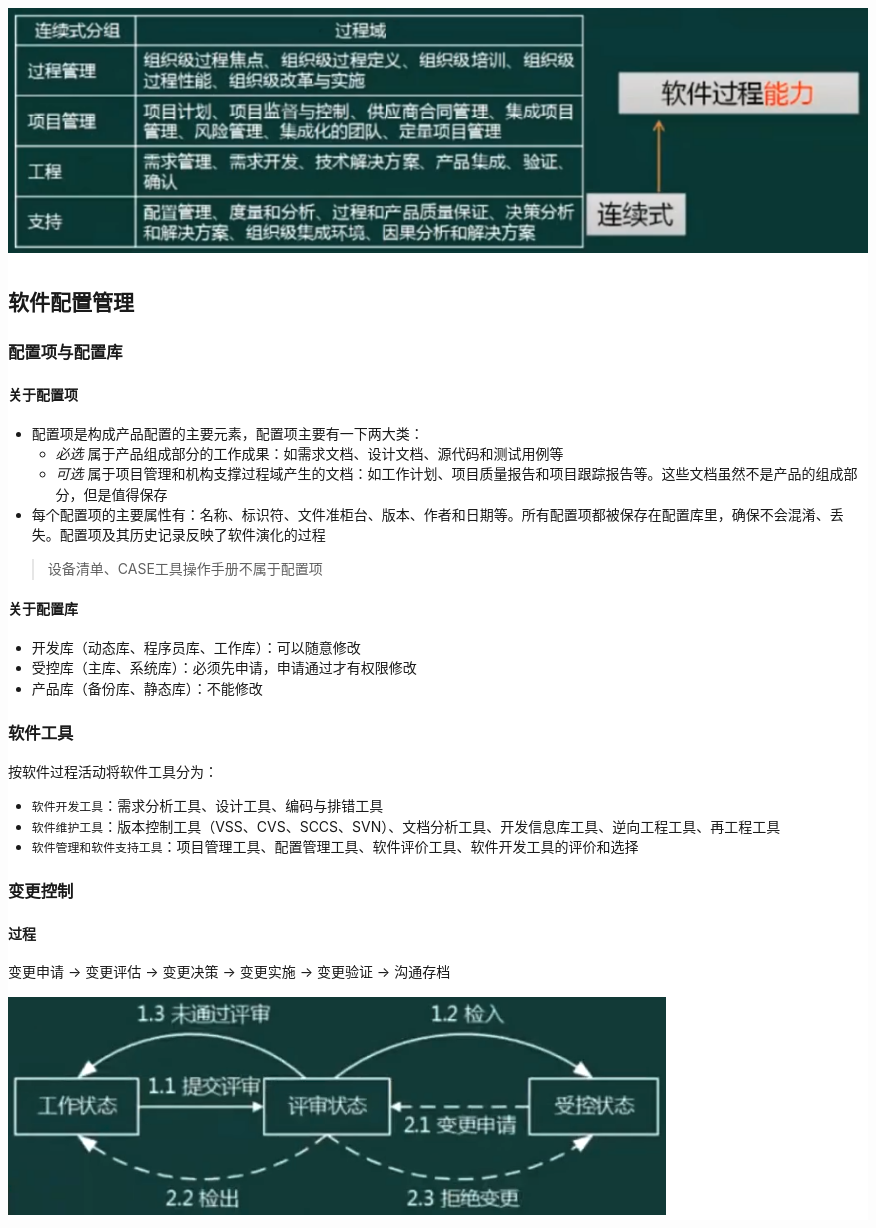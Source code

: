 ![软件质量管理-软件过程改进-2](../img/软件质量管理-软件过程改进-2.png)

## 软件配置管理
### 配置项与配置库
#### 关于配置项
- 配置项是构成产品配置的主要元素，配置项主要有一下两大类：
  - *必选*  属于产品组成部分的工作成果：如需求文档、设计文档、源代码和测试用例等
  - *可选*  属于项目管理和机构支撑过程域产生的文档：如工作计划、项目质量报告和项目跟踪报告等。这些文档虽然不是产品的组成部分，但是值得保存
- 每个配置项的主要属性有：名称、标识符、文件准柜台、版本、作者和日期等。所有配置项都被保存在配置库里，确保不会混淆、丢失。配置项及其历史记录反映了软件演化的过程
> 设备清单、CASE工具操作手册不属于配置项

#### 关于配置库
- 开发库（动态库、程序员库、工作库）：可以随意修改
- 受控库（主库、系统库）：必须先申请，申请通过才有权限修改
- 产品库（备份库、静态库）：不能修改

### 软件工具
按软件过程活动将软件工具分为：
- `软件开发工具`：需求分析工具、设计工具、编码与排错工具
- `软件维护工具`：版本控制工具（VSS、CVS、SCCS、SVN）、文档分析工具、开发信息库工具、逆向工程工具、再工程工具
- `软件管理和软件支持工具`：项目管理工具、配置管理工具、软件评价工具、软件开发工具的评价和选择

### 变更控制
#### 过程
变更申请 → 变更评估 → 变更决策 → 变更实施 → 变更验证 → 沟通存档

![软件配置管理-变更控制](../img/软件配置管理-变更控制.png)
